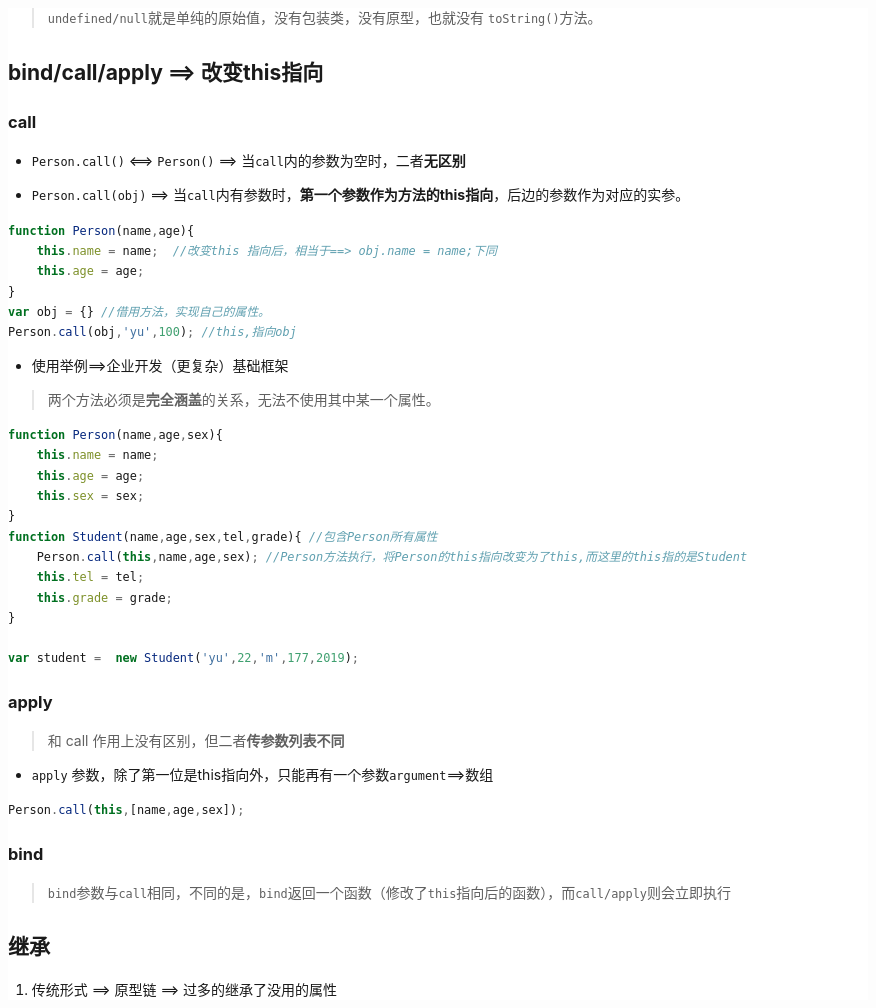 > `undefined/null`就是单纯的原始值，没有包装类，没有原型，也就没有 `toString()`方法。

## bind/call/apply ==> 改变this指向

### call

- `Person.call()` <==> `Person()` ==> 当`call`内的参数为空时，二者**无区别**

- `Person.call(obj)` ==> 当`call`内有参数时，**第一个参数作为方法的this指向**，后边的参数作为对应的实参。

```js
function Person(name,age){
    this.name = name;  //改变this 指向后，相当于==> obj.name = name;下同
    this.age = age;
}
var obj = {} //借用方法，实现自己的属性。
Person.call(obj,'yu',100); //this,指向obj
```
- 使用举例==>企业开发（更复杂）基础框架

> 两个方法必须是**完全涵盖**的关系，无法不使用其中某一个属性。

```js
function Person(name,age,sex){
    this.name = name;
    this.age = age;
    this.sex = sex;
}
function Student(name,age,sex,tel,grade){ //包含Person所有属性
    Person.call(this,name,age,sex); //Person方法执行，将Person的this指向改变为了this,而这里的this指的是Student
    this.tel = tel;
    this.grade = grade;
}

var student =  new Student('yu',22,'m',177,2019);
```

### apply
 
> 和 call 作用上没有区别，但二者**传参数列表不同**

- `apply` 参数，除了第一位是this指向外，只能再有一个参数`argument`==>数组

```js
Person.call(this,[name,age,sex]);
```

### bind

> `bind`参数与`call`相同，不同的是，`bind`返回一个函数（修改了`this`指向后的函数），而`call/apply`则会立即执行

## 继承

1. 传统形式 ==> 原型链 ==> 过多的继承了没用的属性
